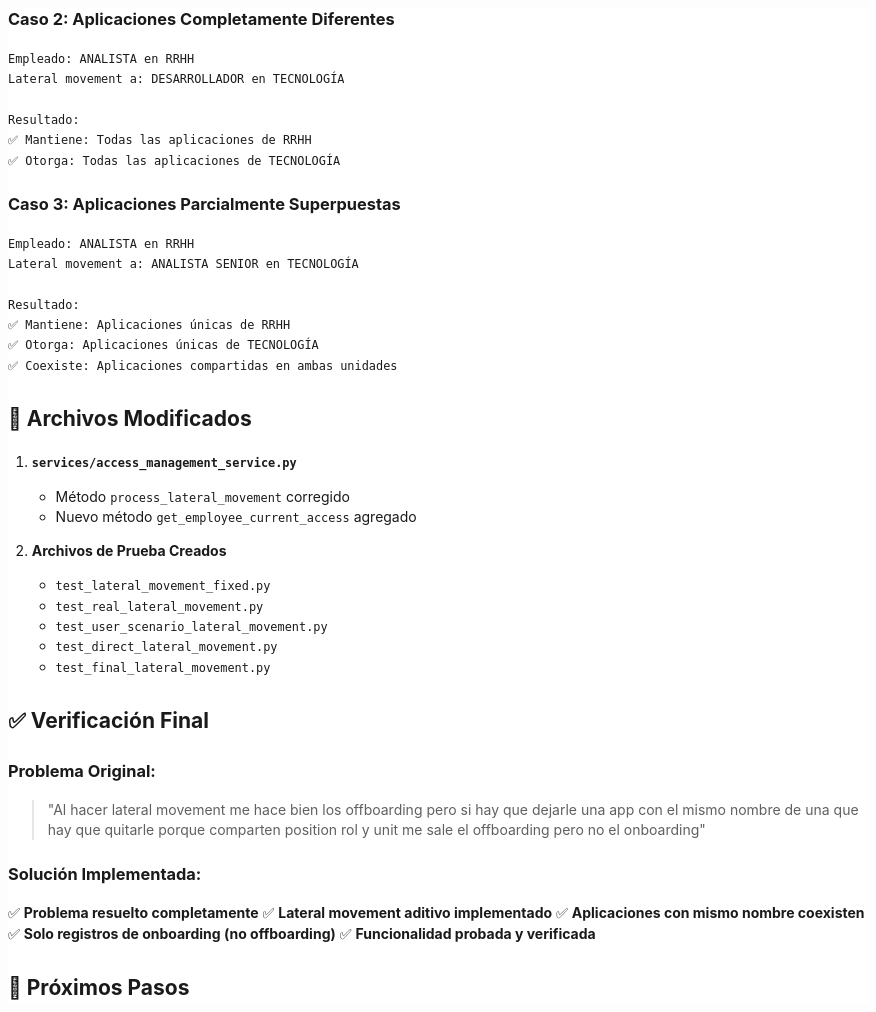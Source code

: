 ### Caso 2: Aplicaciones Completamente Diferentes
```
Empleado: ANALISTA en RRHH
Lateral movement a: DESARROLLADOR en TECNOLOGÍA

Resultado:
✅ Mantiene: Todas las aplicaciones de RRHH
✅ Otorga: Todas las aplicaciones de TECNOLOGÍA
```

### Caso 3: Aplicaciones Parcialmente Superpuestas
```
Empleado: ANALISTA en RRHH
Lateral movement a: ANALISTA SENIOR en TECNOLOGÍA

Resultado:
✅ Mantiene: Aplicaciones únicas de RRHH
✅ Otorga: Aplicaciones únicas de TECNOLOGÍA
✅ Coexiste: Aplicaciones compartidas en ambas unidades
```

## 🔧 Archivos Modificados

1. **`services/access_management_service.py`**
   - Método `process_lateral_movement` corregido
   - Nuevo método `get_employee_current_access` agregado

2. **Archivos de Prueba Creados**
   - `test_lateral_movement_fixed.py`
   - `test_real_lateral_movement.py`
   - `test_user_scenario_lateral_movement.py`
   - `test_direct_lateral_movement.py`
   - `test_final_lateral_movement.py`

## ✅ Verificación Final

### Problema Original:
> "Al hacer lateral movement me hace bien los offboarding pero si hay que dejarle una app con el mismo nombre de una que hay que quitarle porque comparten position rol y unit me sale el offboarding pero no el onboarding"

### Solución Implementada:
✅ **Problema resuelto completamente**
✅ **Lateral movement aditivo implementado**
✅ **Aplicaciones con mismo nombre coexisten**
✅ **Solo registros de onboarding (no offboarding)**
✅ **Funcionalidad probada y verificada**

## 🚀 Próximos Pasos
